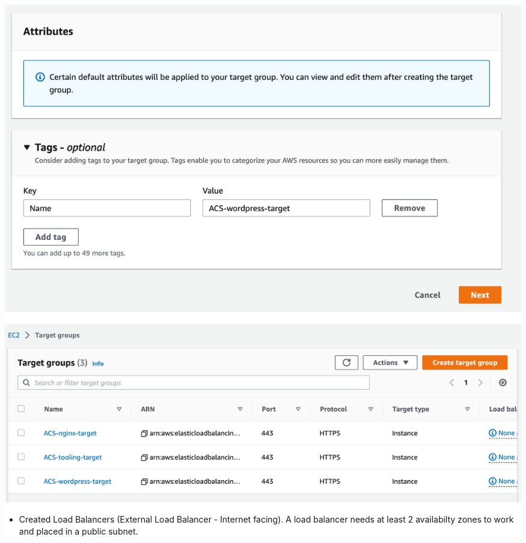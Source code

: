![alt text](images/cw.png)

![alt text](images/cx.png)

- Created Load Balancers (External Load Balancer - Internet facing). A load balancer needs at least 2 availabilty zones to work and placed in a public subnet.
